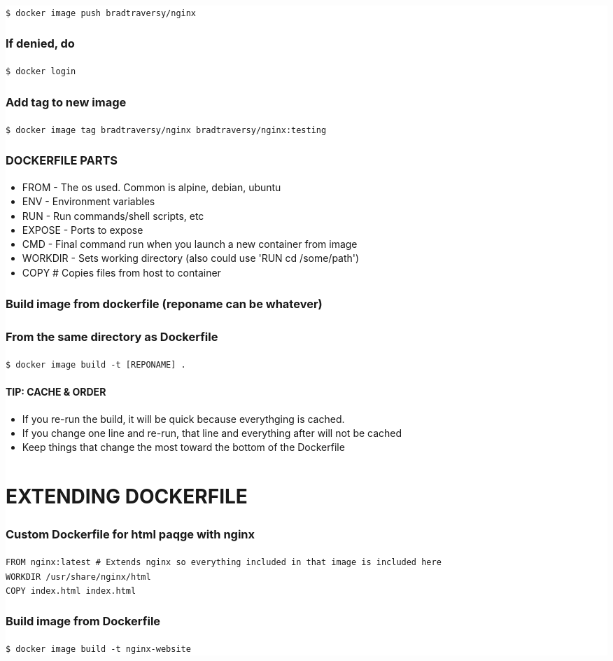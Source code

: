 ```
$ docker image push bradtraversy/nginx
```

### If denied, do

```
$ docker login
```

### Add tag to new image

```
$ docker image tag bradtraversy/nginx bradtraversy/nginx:testing
```

### DOCKERFILE PARTS

- FROM - The os used. Common is alpine, debian, ubuntu
- ENV - Environment variables
- RUN - Run commands/shell scripts, etc
- EXPOSE - Ports to expose
- CMD - Final command run when you launch a new container from image
- WORKDIR - Sets working directory (also could use 'RUN cd /some/path')
- COPY # Copies files from host to container

### Build image from dockerfile (reponame can be whatever)

### From the same directory as Dockerfile

```
$ docker image build -t [REPONAME] .
```

#### TIP: CACHE & ORDER

- If you re-run the build, it will be quick because everythging is cached.
- If you change one line and re-run, that line and everything after will not be cached
- Keep things that change the most toward the bottom of the Dockerfile

# EXTENDING DOCKERFILE

### Custom Dockerfile for html paqge with nginx

```
FROM nginx:latest # Extends nginx so everything included in that image is included here
WORKDIR /usr/share/nginx/html
COPY index.html index.html
```

### Build image from Dockerfile

```
$ docker image build -t nginx-website
```
